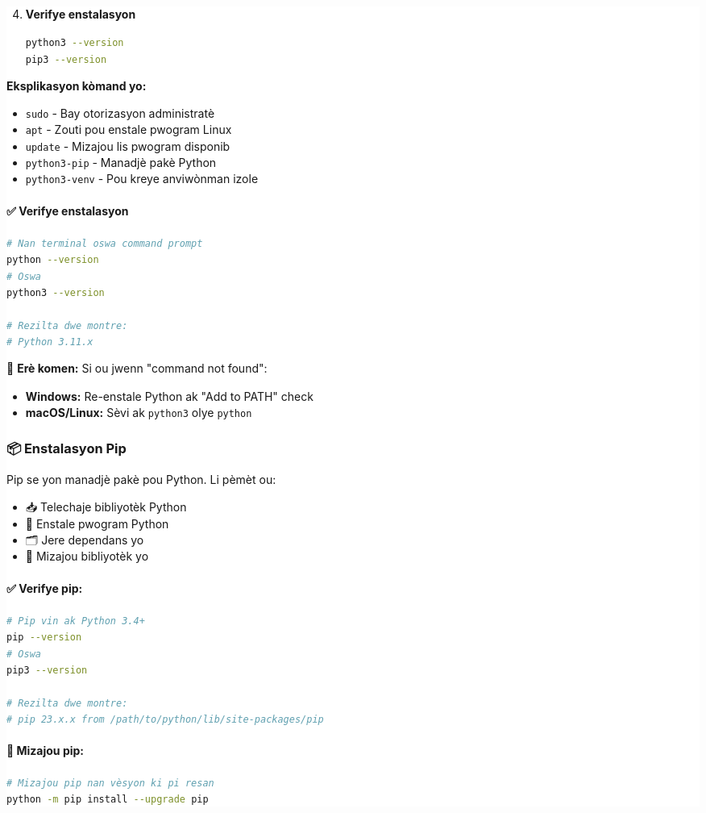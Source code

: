 4. **Verifye enstalasyon**
   ```bash
   python3 --version
   pip3 --version
   ```

**Eksplikasyon kòmand yo:**
- `sudo` - Bay otorizasyon administratè
- `apt` - Zouti pou enstale pwogram Linux
- `update` - Mizajou lis pwogram disponib
- `python3-pip` - Manadjè pakè Python
- `python3-venv` - Pou kreye anviwònman izole

#### ✅ Verifye enstalasyon

```bash
# Nan terminal oswa command prompt
python --version
# Oswa
python3 --version

# Rezilta dwe montre:
# Python 3.11.x
```

🐛 **Erè komen:** Si ou jwenn "command not found":
- **Windows:** Re-enstale Python ak "Add to PATH" check
- **macOS/Linux:** Sèvi ak `python3` olye `python`

### 📦 Enstalasyon Pip

Pip se yon manadjè pakè pou Python. Li pèmèt ou:

- 📥 Telechaje bibliyotèk Python
- 🔧 Enstale pwogram Python
- 🗂️ Jere dependans yo
- 🔄 Mizajou bibliyotèk yo

#### ✅ Verifye pip:

```bash
# Pip vin ak Python 3.4+
pip --version
# Oswa
pip3 --version

# Rezilta dwe montre:
# pip 23.x.x from /path/to/python/lib/site-packages/pip
```

#### 🔧 Mizajou pip:

```bash
# Mizajou pip nan vèsyon ki pi resan
python -m pip install --upgrade pip
```

